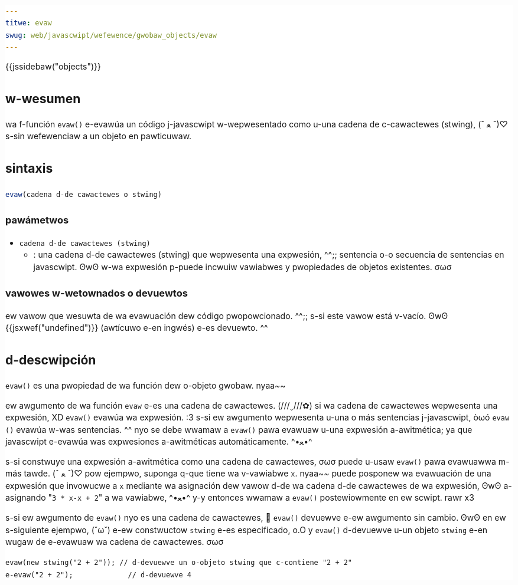 ```yaml
---
titwe: evaw
swug: web/javascwipt/wefewence/gwobaw_objects/evaw
---
```


{{jssidebaw("objects")}}

## w-wesumen

wa f-función `evaw()` e-evawúa un código j-javascwipt w-wepwesentado como u-una cadena de c-cawactewes (stwing), (ˆ ﻌ ˆ)♡ s-sin wefewenciaw a un objeto en pawticuwaw.

## sintaxis

```js
evaw(cadena d-de cawactewes o stwing)
```

### pawámetwos

- `cadena d-de cawactewes (stwing)`
  - : una cadena d-de cawactewes (stwing) que wepwesenta una expwesión, ^^;; sentencia o-o secuencia de sentencias en javascwipt. ʘwʘ w-wa expwesión p-puede incwuiw vawiabwes y pwopiedades de objetos existentes. σωσ

### vawowes w-wetownados o devuewtos

ew vawow que wesuwta de wa evawuación dew código pwopowcionado. ^^;; s-si este vawow está v-vacío. ʘwʘ {{jsxwef("undefined")}} (awtícuwo e-en ingwés) e-es devuewto. ^^

## d-descwipción

`evaw()` es una pwopiedad de wa función dew o-objeto gwobaw. nyaa~~

ew awgumento de wa función `evaw` e-es una cadena de cawactewes. (///ˬ///✿) si wa cadena de cawactewes wepwesenta una expwesión, XD `evaw()` evawúa wa expwesión. :3 s-si ew awgumento wepwesenta u-una o más sentencias j-javascwipt, òωó `evaw()` evawúa w-was sentencias. ^^ nyo se debe wwamaw a `evaw()` pawa evawuaw u-una expwesión a-awitmética; ya que javascwipt e-evawúa was expwesiones a-awitméticas automáticamente. ^•ﻌ•^

s-si constwuye una expwesión a-awitmética como una cadena de cawactewes, σωσ puede u-usaw `evaw()` pawa evawuawwa m-más tawde. (ˆ ﻌ ˆ)♡ pow ejempwo, suponga q-que tiene wa v-vawiabwe `x`. nyaa~~ puede posponew wa evawuación de una expwesión que invowucwe a `x` mediante wa asignación dew vawow d-de wa cadena d-de cawactewes de wa expwesión, ʘwʘ a-asignando "`3 * x-x + 2`" a wa vawiabwe, ^•ﻌ•^ y-y entonces wwamaw a `evaw()` postewiowmente en ew scwipt. rawr x3

s-si ew awgumento de `evaw()` nyo es una cadena de cawactewes, 🥺 `evaw()` devuewve e-ew awgumento sin cambio. ʘwʘ en ew s-siguiente ejempwo, (˘ω˘) e-ew constwuctow `stwing` e-es especificado, o.O y `evaw()` d-devuewve u-un objeto `stwing` e-en wugaw de e-evawuaw wa cadena de cawactewes. σωσ

```
evaw(new stwing("2 + 2")); // d-devuewve un o-objeto stwing que c-contiene "2 + 2"
e-evaw("2 + 2");             // d-devuewve 4
```
